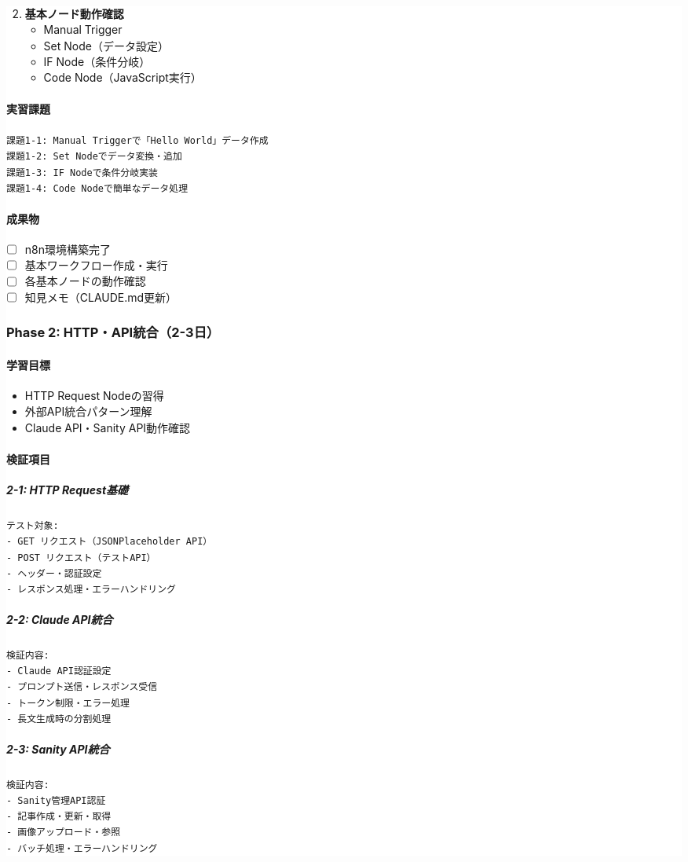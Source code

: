 2. **基本ノード動作確認**
   - Manual Trigger
   - Set Node（データ設定）
   - IF Node（条件分岐）
   - Code Node（JavaScript実行）

#### **実習課題**
```
課題1-1: Manual Triggerで「Hello World」データ作成
課題1-2: Set Nodeでデータ変換・追加
課題1-3: IF Nodeで条件分岐実装
課題1-4: Code Nodeで簡単なデータ処理
```

#### **成果物**
- [ ] n8n環境構築完了
- [ ] 基本ワークフロー作成・実行
- [ ] 各基本ノードの動作確認
- [ ] 知見メモ（CLAUDE.md更新）

### Phase 2: HTTP・API統合（2-3日）

#### **学習目標**
- HTTP Request Nodeの習得
- 外部API統合パターン理解
- Claude API・Sanity API動作確認

#### **検証項目**

##### **2-1: HTTP Request基礎**
```
テスト対象:
- GET リクエスト（JSONPlaceholder API）
- POST リクエスト（テストAPI）
- ヘッダー・認証設定
- レスポンス処理・エラーハンドリング
```

##### **2-2: Claude API統合**
```
検証内容:
- Claude API認証設定
- プロンプト送信・レスポンス受信
- トークン制限・エラー処理
- 長文生成時の分割処理
```

##### **2-3: Sanity API統合**
```
検証内容:
- Sanity管理API認証
- 記事作成・更新・取得
- 画像アップロード・参照
- バッチ処理・エラーハンドリング
```
